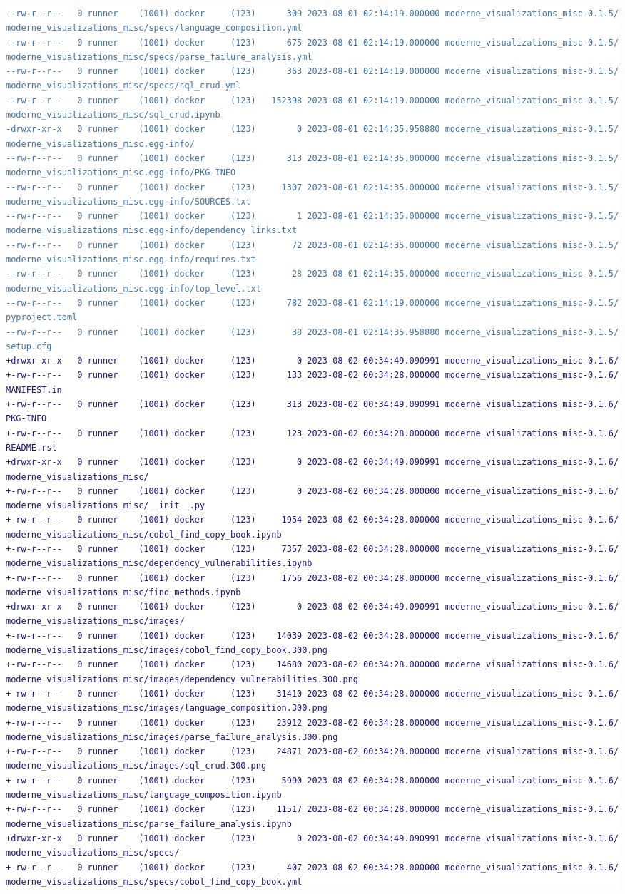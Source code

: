 ```diff
--rw-r--r--   0 runner    (1001) docker     (123)      309 2023-08-01 02:14:19.000000 moderne_visualizations_misc-0.1.5/moderne_visualizations_misc/specs/language_composition.yml
--rw-r--r--   0 runner    (1001) docker     (123)      675 2023-08-01 02:14:19.000000 moderne_visualizations_misc-0.1.5/moderne_visualizations_misc/specs/parse_failure_analysis.yml
--rw-r--r--   0 runner    (1001) docker     (123)      363 2023-08-01 02:14:19.000000 moderne_visualizations_misc-0.1.5/moderne_visualizations_misc/specs/sql_crud.yml
--rw-r--r--   0 runner    (1001) docker     (123)   152398 2023-08-01 02:14:19.000000 moderne_visualizations_misc-0.1.5/moderne_visualizations_misc/sql_crud.ipynb
-drwxr-xr-x   0 runner    (1001) docker     (123)        0 2023-08-01 02:14:35.958880 moderne_visualizations_misc-0.1.5/moderne_visualizations_misc.egg-info/
--rw-r--r--   0 runner    (1001) docker     (123)      313 2023-08-01 02:14:35.000000 moderne_visualizations_misc-0.1.5/moderne_visualizations_misc.egg-info/PKG-INFO
--rw-r--r--   0 runner    (1001) docker     (123)     1307 2023-08-01 02:14:35.000000 moderne_visualizations_misc-0.1.5/moderne_visualizations_misc.egg-info/SOURCES.txt
--rw-r--r--   0 runner    (1001) docker     (123)        1 2023-08-01 02:14:35.000000 moderne_visualizations_misc-0.1.5/moderne_visualizations_misc.egg-info/dependency_links.txt
--rw-r--r--   0 runner    (1001) docker     (123)       72 2023-08-01 02:14:35.000000 moderne_visualizations_misc-0.1.5/moderne_visualizations_misc.egg-info/requires.txt
--rw-r--r--   0 runner    (1001) docker     (123)       28 2023-08-01 02:14:35.000000 moderne_visualizations_misc-0.1.5/moderne_visualizations_misc.egg-info/top_level.txt
--rw-r--r--   0 runner    (1001) docker     (123)      782 2023-08-01 02:14:19.000000 moderne_visualizations_misc-0.1.5/pyproject.toml
--rw-r--r--   0 runner    (1001) docker     (123)       38 2023-08-01 02:14:35.958880 moderne_visualizations_misc-0.1.5/setup.cfg
+drwxr-xr-x   0 runner    (1001) docker     (123)        0 2023-08-02 00:34:49.090991 moderne_visualizations_misc-0.1.6/
+-rw-r--r--   0 runner    (1001) docker     (123)      133 2023-08-02 00:34:28.000000 moderne_visualizations_misc-0.1.6/MANIFEST.in
+-rw-r--r--   0 runner    (1001) docker     (123)      313 2023-08-02 00:34:49.090991 moderne_visualizations_misc-0.1.6/PKG-INFO
+-rw-r--r--   0 runner    (1001) docker     (123)      123 2023-08-02 00:34:28.000000 moderne_visualizations_misc-0.1.6/README.rst
+drwxr-xr-x   0 runner    (1001) docker     (123)        0 2023-08-02 00:34:49.090991 moderne_visualizations_misc-0.1.6/moderne_visualizations_misc/
+-rw-r--r--   0 runner    (1001) docker     (123)        0 2023-08-02 00:34:28.000000 moderne_visualizations_misc-0.1.6/moderne_visualizations_misc/__init__.py
+-rw-r--r--   0 runner    (1001) docker     (123)     1954 2023-08-02 00:34:28.000000 moderne_visualizations_misc-0.1.6/moderne_visualizations_misc/cobol_find_copy_book.ipynb
+-rw-r--r--   0 runner    (1001) docker     (123)     7357 2023-08-02 00:34:28.000000 moderne_visualizations_misc-0.1.6/moderne_visualizations_misc/dependency_vulnerabilities.ipynb
+-rw-r--r--   0 runner    (1001) docker     (123)     1756 2023-08-02 00:34:28.000000 moderne_visualizations_misc-0.1.6/moderne_visualizations_misc/find_methods.ipynb
+drwxr-xr-x   0 runner    (1001) docker     (123)        0 2023-08-02 00:34:49.090991 moderne_visualizations_misc-0.1.6/moderne_visualizations_misc/images/
+-rw-r--r--   0 runner    (1001) docker     (123)    14039 2023-08-02 00:34:28.000000 moderne_visualizations_misc-0.1.6/moderne_visualizations_misc/images/cobol_find_copy_book.300.png
+-rw-r--r--   0 runner    (1001) docker     (123)    14680 2023-08-02 00:34:28.000000 moderne_visualizations_misc-0.1.6/moderne_visualizations_misc/images/dependency_vulnerabilities.300.png
+-rw-r--r--   0 runner    (1001) docker     (123)    31410 2023-08-02 00:34:28.000000 moderne_visualizations_misc-0.1.6/moderne_visualizations_misc/images/language_composition.300.png
+-rw-r--r--   0 runner    (1001) docker     (123)    23912 2023-08-02 00:34:28.000000 moderne_visualizations_misc-0.1.6/moderne_visualizations_misc/images/parse_failure_analysis.300.png
+-rw-r--r--   0 runner    (1001) docker     (123)    24871 2023-08-02 00:34:28.000000 moderne_visualizations_misc-0.1.6/moderne_visualizations_misc/images/sql_crud.300.png
+-rw-r--r--   0 runner    (1001) docker     (123)     5990 2023-08-02 00:34:28.000000 moderne_visualizations_misc-0.1.6/moderne_visualizations_misc/language_composition.ipynb
+-rw-r--r--   0 runner    (1001) docker     (123)    11517 2023-08-02 00:34:28.000000 moderne_visualizations_misc-0.1.6/moderne_visualizations_misc/parse_failure_analysis.ipynb
+drwxr-xr-x   0 runner    (1001) docker     (123)        0 2023-08-02 00:34:49.090991 moderne_visualizations_misc-0.1.6/moderne_visualizations_misc/specs/
+-rw-r--r--   0 runner    (1001) docker     (123)      407 2023-08-02 00:34:28.000000 moderne_visualizations_misc-0.1.6/moderne_visualizations_misc/specs/cobol_find_copy_book.yml
```